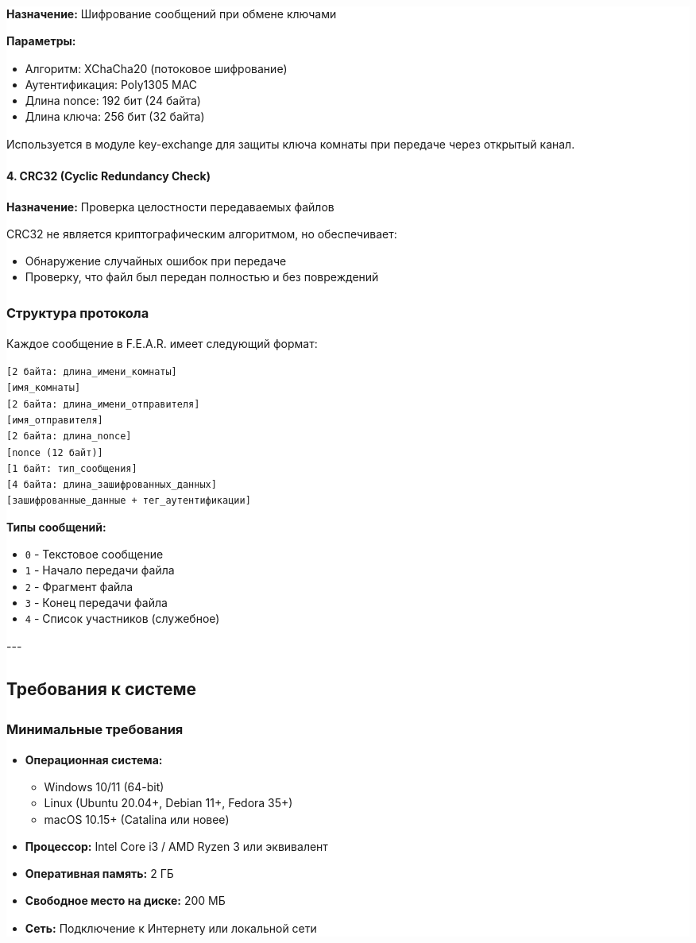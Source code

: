 **Назначение:** Шифрование сообщений при обмене ключами

**Параметры:**
- Алгоритм: XChaCha20 (потоковое шифрование)
- Аутентификация: Poly1305 MAC
- Длина nonce: 192 бит (24 байта)
- Длина ключа: 256 бит (32 байта)

Используется в модуле key-exchange для защиты ключа комнаты при передаче через открытый канал.

#### 4. CRC32 (Cyclic Redundancy Check)

**Назначение:** Проверка целостности передаваемых файлов

CRC32 не является криптографическим алгоритмом, но обеспечивает:
- Обнаружение случайных ошибок при передаче
- Проверку, что файл был передан полностью и без повреждений

### Структура протокола

Каждое сообщение в F.E.A.R. имеет следующий формат:

```
[2 байта: длина_имени_комнаты]
[имя_комнаты]
[2 байта: длина_имени_отправителя]
[имя_отправителя]
[2 байта: длина_nonce]
[nonce (12 байт)]
[1 байт: тип_сообщения]
[4 байта: длина_зашифрованных_данных]
[зашифрованные_данные + тег_аутентификации]
```

**Типы сообщений:**
- `0` - Текстовое сообщение
- `1` - Начало передачи файла
- `2` - Фрагмент файла
- `3` - Конец передачи файла
- `4` - Список участников (служебное)
<div style="page-break-after: always;"></div>
---

## Требования к системе

### Минимальные требования

- **Операционная система:**
  - Windows 10/11 (64-bit)
  - Linux (Ubuntu 20.04+, Debian 11+, Fedora 35+)
  - macOS 10.15+ (Catalina или новее)

- **Процессор:** Intel Core i3 / AMD Ryzen 3 или эквивалент
- **Оперативная память:** 2 ГБ
- **Свободное место на диске:** 200 МБ
- **Сеть:** Подключение к Интернету или локальной сети
